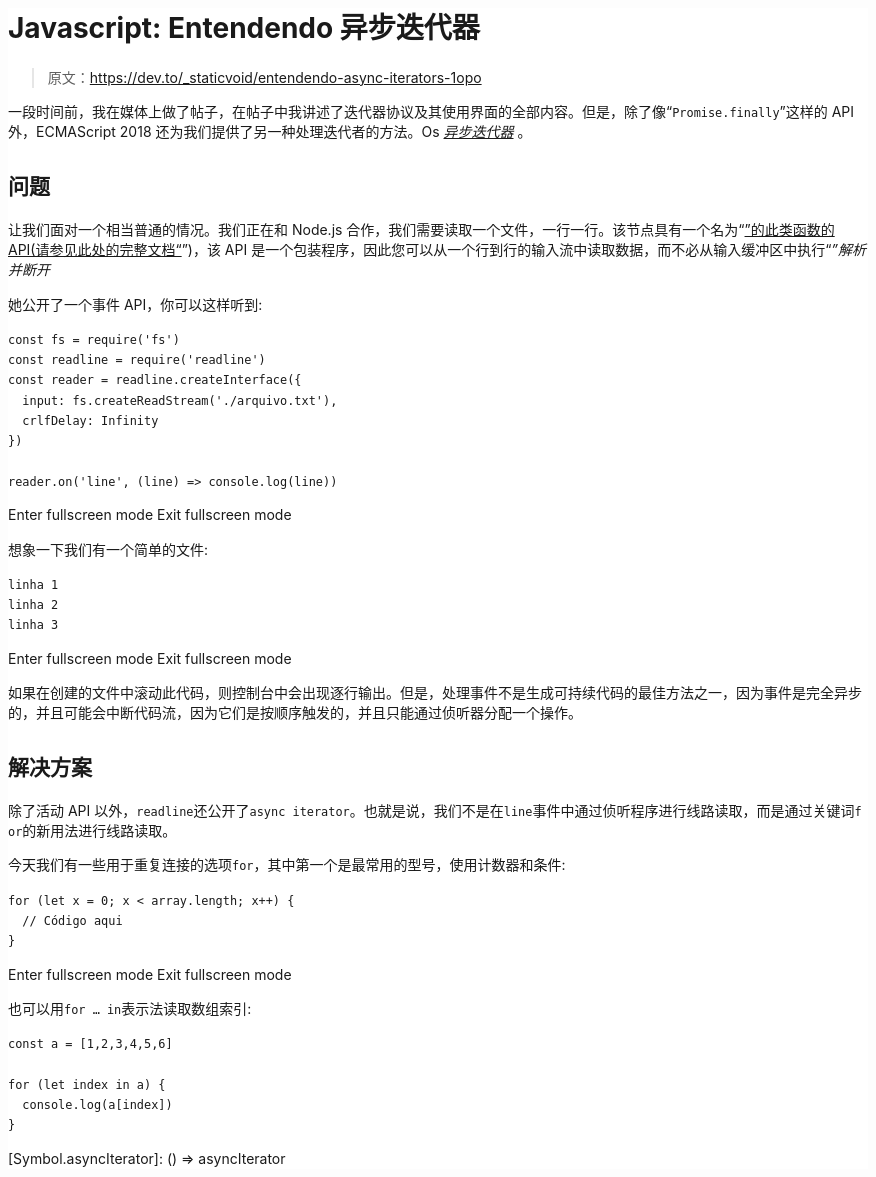 # Javascript: Entendendo 异步迭代器

> 原文：<https://dev.to/_staticvoid/entendendo-async-iterators-1opo>

一段时间前，我在媒体上做了帖子，在帖子中我讲述了迭代器协议及其使用界面的全部内容。但是，除了像“`Promise.finally`”这样的 API 外，ECMAScript 2018 还为我们提供了另一种处理迭代者的方法。Os *[异步迭代器](https://github.com/tc39/proposal-async-iteration)* 。

## 问题

让我们面对一个相当普通的情况。我们正在和 Node.js 合作，我们需要读取一个文件，一行一行。该节点具有一个名为“[”的此类函数的 API(请参见此处的完整文档“](https://nodejs.org/api/readline.html)”)，该 API 是一个包装程序，因此您可以从一个行到行的输入流中读取数据，而不必从输入缓冲区中执行“*”解析并断开*

她公开了一个事件 API，你可以这样听到:

```
const fs = require('fs')
const readline = require('readline')
const reader = readline.createInterface({
  input: fs.createReadStream('./arquivo.txt'),
  crlfDelay: Infinity
})

reader.on('line', (line) => console.log(line)) 
```

Enter fullscreen mode Exit fullscreen mode

想象一下我们有一个简单的文件:

```
linha 1
linha 2
linha 3 
```

Enter fullscreen mode Exit fullscreen mode

如果在创建的文件中滚动此代码，则控制台中会出现逐行输出。但是，处理事件不是生成可持续代码的最佳方法之一，因为事件是完全异步的，并且可能会中断代码流，因为它们是按顺序触发的，并且只能通过侦听器分配一个操作。

## 解决方案

除了活动 API 以外，`readline`还公开了`async iterator`。也就是说，我们不是在`line`事件中通过侦听程序进行线路读取，而是通过关键词`for`的新用法进行线路读取。

今天我们有一些用于重复连接的选项`for`，其中第一个是最常用的型号，使用计数器和条件:

```
for (let x = 0; x < array.length; x++) {
  // Código aqui
} 
```

Enter fullscreen mode Exit fullscreen mode

也可以用`for … in`表示法读取数组索引:

```
const a = [1,2,3,4,5,6]

for (let index in a) {
  console.log(a[index])
} 
```


  [Symbol.asyncIterator]: () => asyncIterator